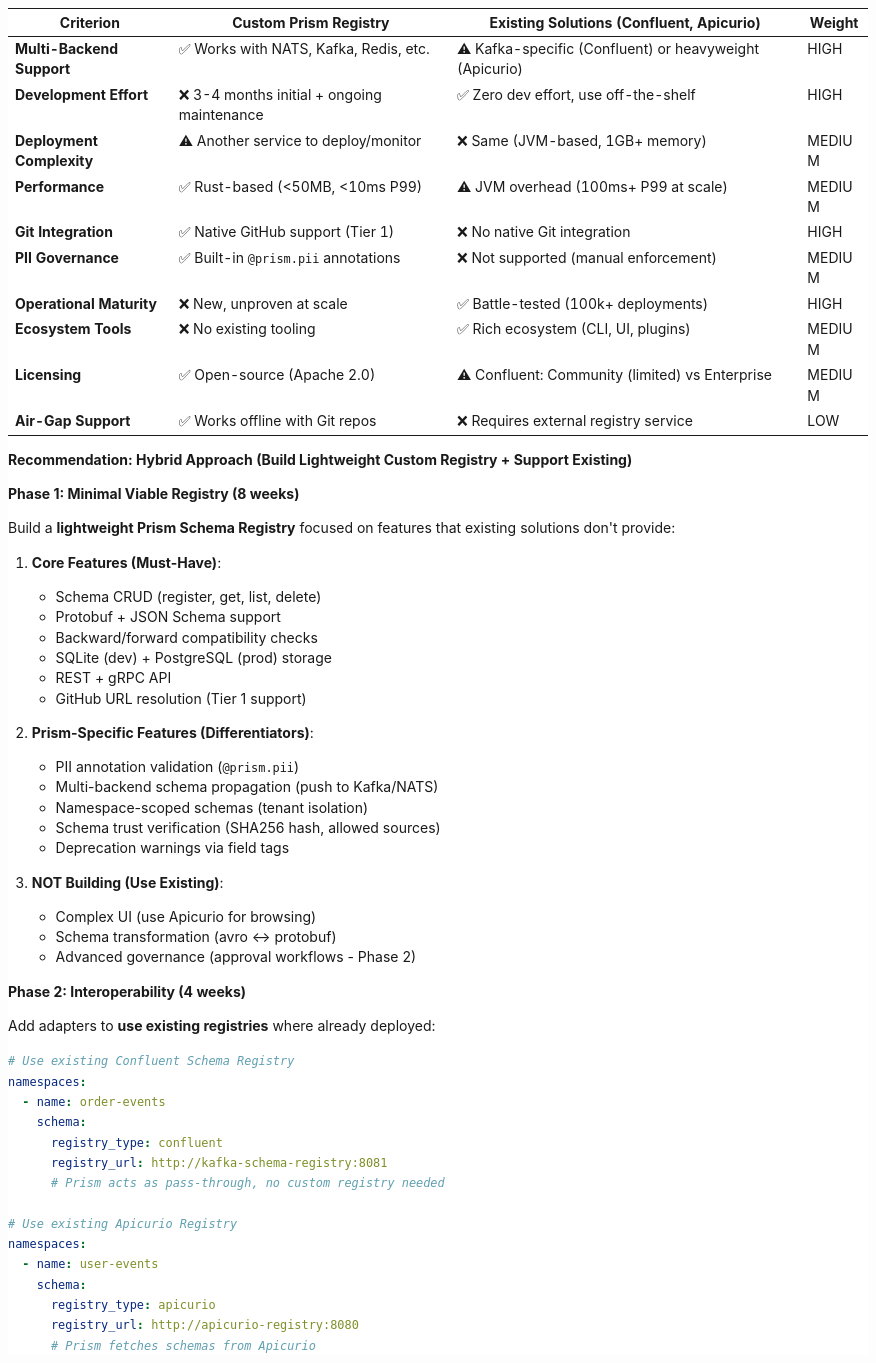 | Criterion | Custom Prism Registry | Existing Solutions (Confluent, Apicurio) | Weight |
|-----------|----------------------|------------------------------------------|--------|
| **Multi-Backend Support** | ✅ Works with NATS, Kafka, Redis, etc. | ⚠️ Kafka-specific (Confluent) or heavyweight (Apicurio) | HIGH |
| **Development Effort** | ❌ 3-4 months initial + ongoing maintenance | ✅ Zero dev effort, use off-the-shelf | HIGH |
| **Deployment Complexity** | ⚠️ Another service to deploy/monitor | ❌ Same (JVM-based, 1GB+ memory) | MEDIUM |
| **Performance** | ✅ Rust-based (&lt;50MB, &lt;10ms P99) | ⚠️ JVM overhead (100ms+ P99 at scale) | MEDIUM |
| **Git Integration** | ✅ Native GitHub support (Tier 1) | ❌ No native Git integration | HIGH |
| **PII Governance** | ✅ Built-in `@prism.pii` annotations | ❌ Not supported (manual enforcement) | MEDIUM |
| **Operational Maturity** | ❌ New, unproven at scale | ✅ Battle-tested (100k+ deployments) | HIGH |
| **Ecosystem Tools** | ❌ No existing tooling | ✅ Rich ecosystem (CLI, UI, plugins) | MEDIUM |
| **Licensing** | ✅ Open-source (Apache 2.0) | ⚠️ Confluent: Community (limited) vs Enterprise | MEDIUM |
| **Air-Gap Support** | ✅ Works offline with Git repos | ❌ Requires external registry service | LOW |

**Recommendation: Hybrid Approach (Build Lightweight Custom Registry + Support Existing)**

**Phase 1: Minimal Viable Registry (8 weeks)**

Build a **lightweight Prism Schema Registry** focused on features that existing solutions don't provide:

1. **Core Features (Must-Have)**:
   - Schema CRUD (register, get, list, delete)
   - Protobuf + JSON Schema support
   - Backward/forward compatibility checks
   - SQLite (dev) + PostgreSQL (prod) storage
   - REST + gRPC API
   - GitHub URL resolution (Tier 1 support)

2. **Prism-Specific Features (Differentiators)**:
   - PII annotation validation (`@prism.pii`)
   - Multi-backend schema propagation (push to Kafka/NATS)
   - Namespace-scoped schemas (tenant isolation)
   - Schema trust verification (SHA256 hash, allowed sources)
   - Deprecation warnings via field tags

3. **NOT Building (Use Existing)**:
   - Complex UI (use Apicurio for browsing)
   - Schema transformation (avro ↔ protobuf)
   - Advanced governance (approval workflows - Phase 2)

**Phase 2: Interoperability (4 weeks)**

Add adapters to **use existing registries** where already deployed:

```yaml
# Use existing Confluent Schema Registry
namespaces:
  - name: order-events
    schema:
      registry_type: confluent
      registry_url: http://kafka-schema-registry:8081
      # Prism acts as pass-through, no custom registry needed

# Use existing Apicurio Registry
namespaces:
  - name: user-events
    schema:
      registry_type: apicurio
      registry_url: http://apicurio-registry:8080
      # Prism fetches schemas from Apicurio
```
